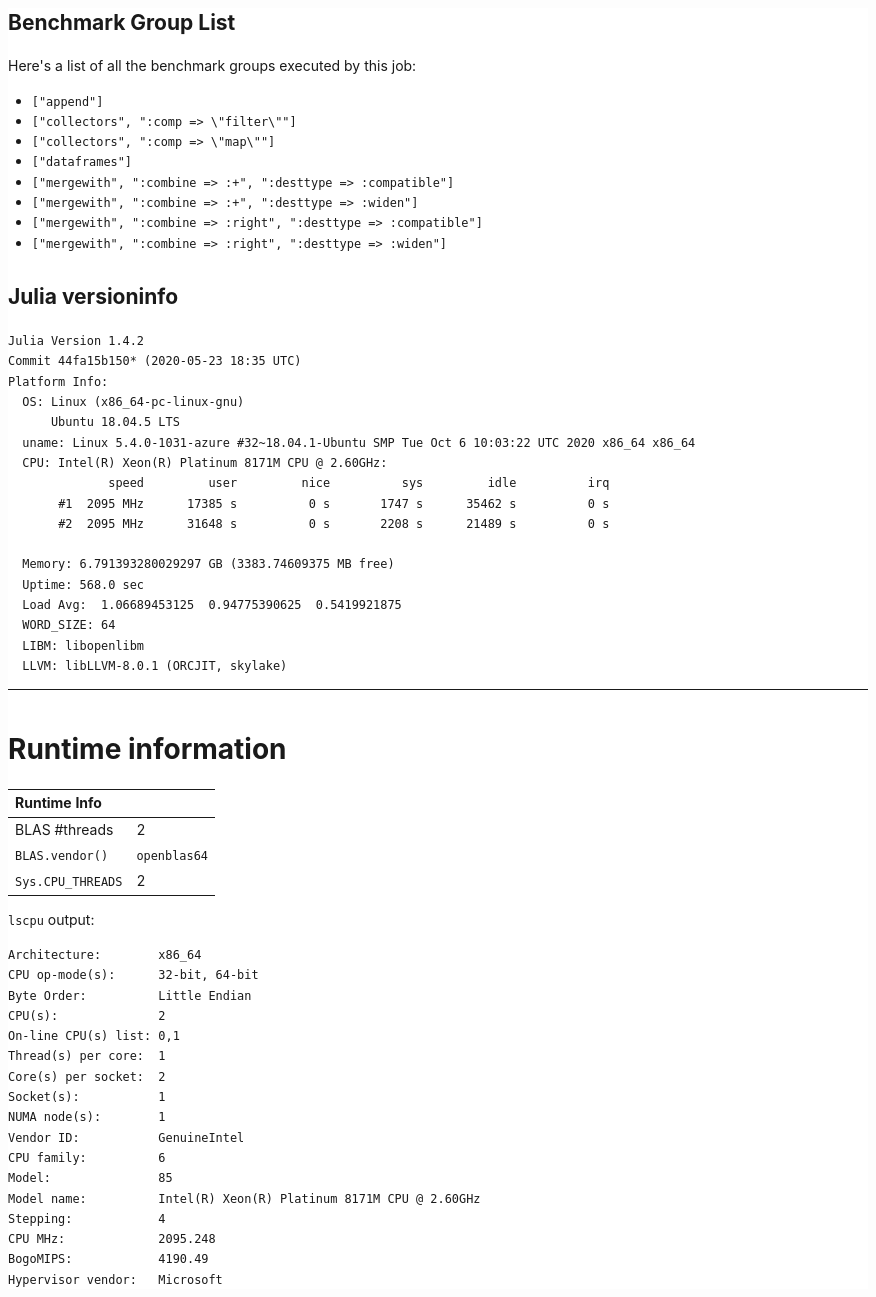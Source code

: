 ## Benchmark Group List
Here's a list of all the benchmark groups executed by this job:

- `["append"]`
- `["collectors", ":comp => \"filter\""]`
- `["collectors", ":comp => \"map\""]`
- `["dataframes"]`
- `["mergewith", ":combine => :+", ":desttype => :compatible"]`
- `["mergewith", ":combine => :+", ":desttype => :widen"]`
- `["mergewith", ":combine => :right", ":desttype => :compatible"]`
- `["mergewith", ":combine => :right", ":desttype => :widen"]`

## Julia versioninfo
```
Julia Version 1.4.2
Commit 44fa15b150* (2020-05-23 18:35 UTC)
Platform Info:
  OS: Linux (x86_64-pc-linux-gnu)
      Ubuntu 18.04.5 LTS
  uname: Linux 5.4.0-1031-azure #32~18.04.1-Ubuntu SMP Tue Oct 6 10:03:22 UTC 2020 x86_64 x86_64
  CPU: Intel(R) Xeon(R) Platinum 8171M CPU @ 2.60GHz: 
              speed         user         nice          sys         idle          irq
       #1  2095 MHz      17385 s          0 s       1747 s      35462 s          0 s
       #2  2095 MHz      31648 s          0 s       2208 s      21489 s          0 s
       
  Memory: 6.791393280029297 GB (3383.74609375 MB free)
  Uptime: 568.0 sec
  Load Avg:  1.06689453125  0.94775390625  0.5419921875
  WORD_SIZE: 64
  LIBM: libopenlibm
  LLVM: libLLVM-8.0.1 (ORCJIT, skylake)
```

---
# Runtime information
| Runtime Info | |
|:--|:--|
| BLAS #threads | 2 |
| `BLAS.vendor()` | `openblas64` |
| `Sys.CPU_THREADS` | 2 |

`lscpu` output:

    Architecture:        x86_64
    CPU op-mode(s):      32-bit, 64-bit
    Byte Order:          Little Endian
    CPU(s):              2
    On-line CPU(s) list: 0,1
    Thread(s) per core:  1
    Core(s) per socket:  2
    Socket(s):           1
    NUMA node(s):        1
    Vendor ID:           GenuineIntel
    CPU family:          6
    Model:               85
    Model name:          Intel(R) Xeon(R) Platinum 8171M CPU @ 2.60GHz
    Stepping:            4
    CPU MHz:             2095.248
    BogoMIPS:            4190.49
    Hypervisor vendor:   Microsoft